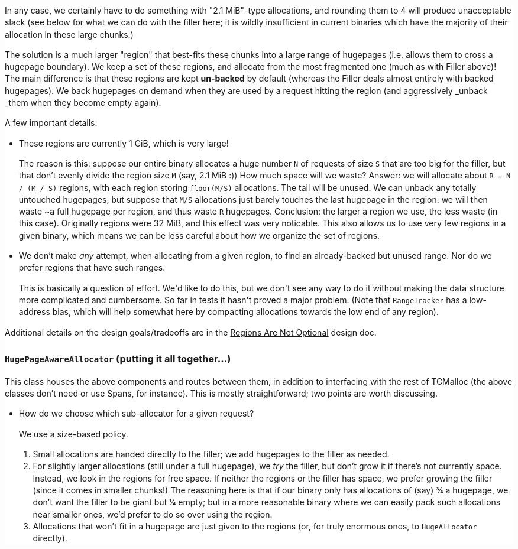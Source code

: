 In any case, we certainly have to do something with "2.1 MiB"-type allocations,
and rounding them to 4 will produce unacceptable slack (see below for what we
can do with the filler here; it is wildly insufficient in current binaries which
have the majority of their allocation in these large chunks.)

The solution is a much larger "region" that best-fits these chunks into a large
range of hugepages (i.e. allows them to cross a hugepage boundary). We keep a
set of these regions, and allocate from the most fragmented one (much as with
Filler above)! The main difference is that these regions are kept **un-backed**
by default (whereas the Filler deals almost entirely with backed hugepages). We
back hugepages on demand when they are used by a request hitting the region (and
aggressively _unback _them when they become empty again).

A few important details:

*   These regions are currently 1 GiB, which is very large!

    The reason is this: suppose our entire binary allocates a huge number `N` of
    requests of size `S` that are too big for the filler, but that don’t evenly
    divide the region size `M` (say, 2.1 MiB :)) How much space will we waste?
    Answer: we will allocate about `R = N / (M / S)` regions, with each region
    storing `floor(M/S)` allocations. The tail will be unused. We can unback any
    totally untouched hugepages, but suppose that `M/S` allocations just barely
    touches the last hugepage in the region: we will then waste ~a full hugepage
    per region, and thus waste `R` hugepages. Conclusion: the larger a region we
    use, the less waste (in this case). Originally regions were 32 MiB, and this
    effect was very noticable. This also allows us to use very few regions in a
    given binary, which means we can be less careful about how we organize the
    set of regions.

*   We don’t make *any* attempt, when allocating from a given region, to find an
    already-backed but unused range. Nor do we prefer regions that have such
    ranges.

    This is basically a question of effort. We'd like to do this, but we don't
    see any way to do it without making the data structure more complicated and
    cumbersome. So far in tests it hasn't proved a major problem. (Note that
    `RangeTracker` has a low-address bias, which will help somewhat here by
    compacting allocations towards the low end of any region).

Additional details on the design goals/tradeoffs are in the
[Regions Are Not Optional](regions-are-not-optional.md) design doc.

### `HugePageAwareAllocator` (putting it all together...)

This class houses the above components and routes between them, in addition to
interfacing with the rest of TCMalloc (the above classes don’t need or use
Spans, for instance). This is mostly straightforward; two points are worth
discussing.

*   How do we choose which sub-allocator for a given request?

    We use a size-based policy.

    1.  Small allocations are handed directly to the filler; we add hugepages to
        the filler as needed.
    1.  For slightly larger allocations (still under a full hugepage), we *try*
        the filler, but don’t grow it if there’s not currently space. Instead,
        we look in the regions for free space. If neither the regions or the
        filler has space, we prefer growing the filler (since it comes in
        smaller chunks!) The reasoning here is that if our binary only has
        allocations of (say) ¾ a hugepage, we don’t want the filler to be giant
        but ¼ empty; but in a more reasonable binary where we can easily pack
        such allocations near smaller ones, we’d prefer to do so over using the
        region.
    1.  Allocations that won’t fit in a hugepage are just given to the regions
        (or, for truly enormous ones, to `HugeAllocator` directly).
